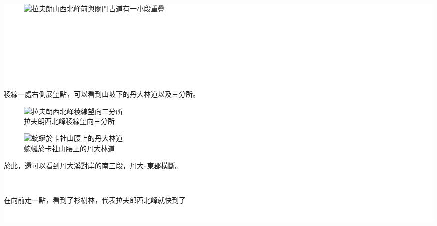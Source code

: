 <figure style="width: 95%" class="align-center">
  <img src="https://1.bp.blogspot.com/-zY-RiBoS3Ds/YDJJ0ECDQMI/AAAAAAABOOY/026dsDYZQ9cA4zUcGg72nZQhU439D4XiwCLcBGAsYHQ/s1024/IMG_6660.JPG" alt="拉夫朗山西北峰前與關門古道有一小段重疊">
  <figcaption>  </figcaption>
</figure>

<figure style="width: 95%" class="align-center">
  <img src="https://1.bp.blogspot.com/-YvEWanOJ2OE/YDJKywOn8qI/AAAAAAABOOw/FmU-gvjCNgwyXpKUGtA4iDHLB-sM8ANugCLcBGAsYHQ/s1024/IMG_6683.JPG" alt="">
  <figcaption>  </figcaption>
</figure>

<figure style="width: 95%" class="align-center">
  <img src="https://1.bp.blogspot.com/-Tj1x8GA5JAg/YDJKyTwEpiI/AAAAAAABOOs/5iJRUqNteMEV8oUJlWVxOdXiqBPRCk66ACLcBGAsYHQ/s1024/IMG_6691.JPG" alt="">
  <figcaption>  </figcaption>
</figure>

<figure style="width: 95%" class="align-center">
  <img src="https://1.bp.blogspot.com/-KPDIczhT0K0/YDJLsvorM1I/AAAAAAABOPE/rUcb3pLVxGI8JbWhDLgODjsRGBjula1XACLcBGAsYHQ/s1024/IMG_6695.JPG" alt="">
  <figcaption>  </figcaption>
</figure>

<figure style="width: 95%" class="align-center">
  <img src="https://1.bp.blogspot.com/-NUY9f1eL7hg/YDJLpyxi7nI/AAAAAAABOO8/xdHj8vBuRHAX5KIy7S85U3ZGBE4mfR9rACLcBGAsYHQ/s1024/IMG_6700.JPG" alt="">
  <figcaption>  </figcaption>
</figure>

稜線一處右側展望點，可以看到山坡下的丹大林道以及三分所。  

<figure style="width: 95%" class="align-center">
  <img src="https://1.bp.blogspot.com/-QLd3DaQG60Y/YDJLq879a2I/AAAAAAABOPA/vX6BoESYWycBwSPwXlEHiBmxpPmWGnzZQCLcBGAsYHQ/s1024/IMG_6703.JPG" alt="拉夫朗西北峰稜線望向三分所">
  <figcaption> 拉夫朗西北峰稜線望向三分所 </figcaption>
</figure>

<figure style="width: 95%" class="align-center">
  <img src="https://1.bp.blogspot.com/-jR_1EVh9_qE/YDJMhJBIv8I/AAAAAAABOPc/hAPPPR-w-oUE4nuBuST5M7SWtNtVm0dsQCLcBGAsYHQ/s1024/IMG_6704.JPG" alt="蜿蜒於卡社山腰上的丹大林道">
  <figcaption> 蜿蜒於卡社山腰上的丹大林道 </figcaption>
</figure>

於此，還可以看到丹大溪對岸的南三段，丹大-東郡橫斷。

<figure style="width: 95%" class="align-center">
  <img src="https://1.bp.blogspot.com/-INFuUTK4xaI/YDJMZggFjNI/AAAAAAABOPY/8JAMDlR_nYsKKG3MHZZ5qA7M-FdR0ngzQCLcBGAsYHQ/s1024/IMG_6706.JPG" alt="">
  <figcaption>  </figcaption>
</figure>

在向前走一點，看到了杉樹林，代表拉夫郎西北峰就快到了

<figure style="width: 95%" class="align-center">
  <img src="https://1.bp.blogspot.com/-rrSLEDeHHb0/YDJMRxQWFoI/AAAAAAABOPU/oEoqx2VZukAXW5lxRnsQTc3p29Mr-z6tQCLcBGAsYHQ/s1024/IMG_6709.JPG" alt="">
  <figcaption>  </figcaption>
</figure>
